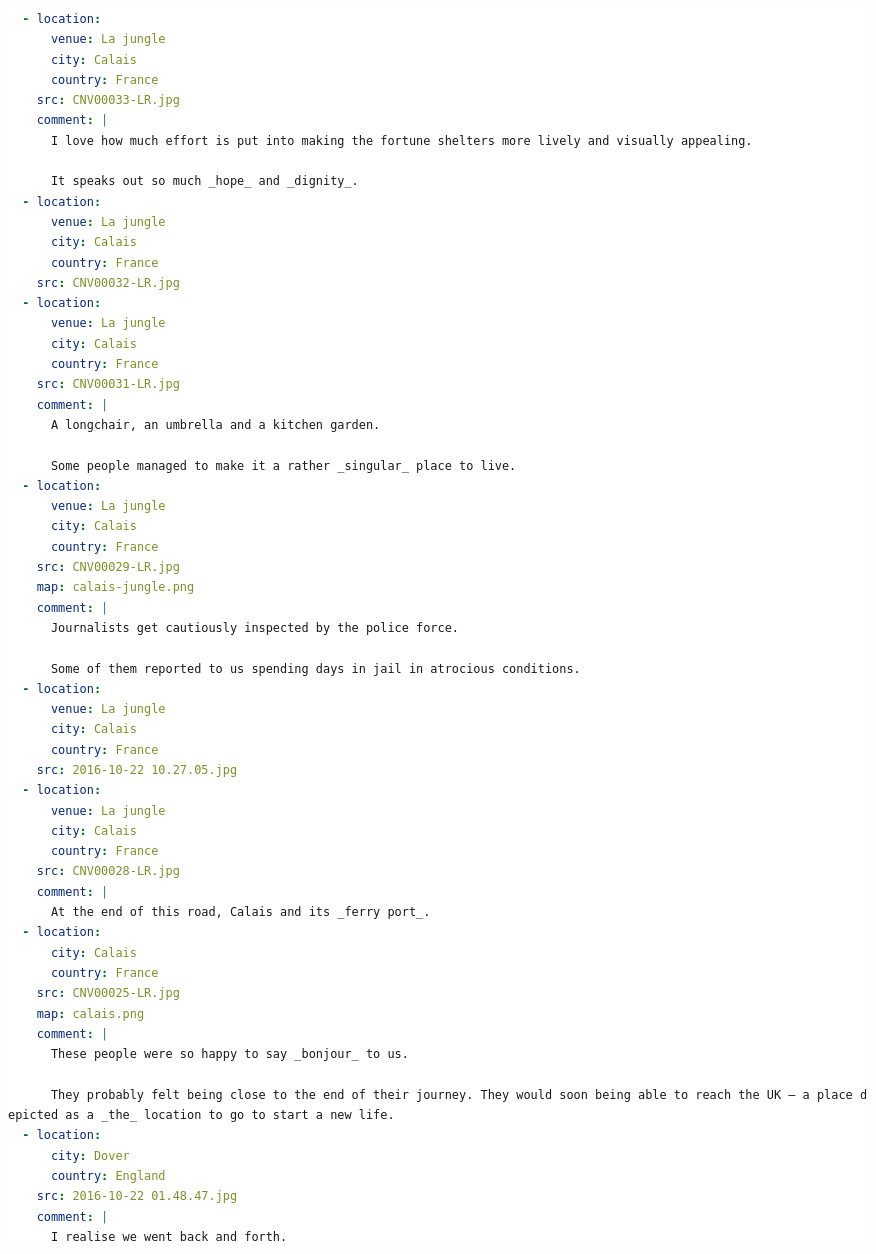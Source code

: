 ```yaml
  - location:
      venue: La jungle
      city: Calais
      country: France
    src: CNV00033-LR.jpg
    comment: |
      I love how much effort is put into making the fortune shelters more lively and visually appealing.

      It speaks out so much _hope_ and _dignity_.
  - location:
      venue: La jungle
      city: Calais
      country: France
    src: CNV00032-LR.jpg
  - location:
      venue: La jungle
      city: Calais
      country: France
    src: CNV00031-LR.jpg
    comment: |
      A longchair, an umbrella and a kitchen garden.

      Some people managed to make it a rather _singular_ place to live.
  - location:
      venue: La jungle
      city: Calais
      country: France
    src: CNV00029-LR.jpg
    map: calais-jungle.png
    comment: |
      Journalists get cautiously inspected by the police force.

      Some of them reported to us spending days in jail in atrocious conditions.
  - location:
      venue: La jungle
      city: Calais
      country: France
    src: 2016-10-22 10.27.05.jpg
  - location:
      venue: La jungle
      city: Calais
      country: France
    src: CNV00028-LR.jpg
    comment: |
      At the end of this road, Calais and its _ferry port_.
  - location:
      city: Calais
      country: France
    src: CNV00025-LR.jpg
    map: calais.png
    comment: |
      These people were so happy to say _bonjour_ to us.

      They probably felt being close to the end of their journey. They would soon being able to reach the UK — a place depicted as a _the_ location to go to start a new life.
  - location:
      city: Dover
      country: England
    src: 2016-10-22 01.48.47.jpg
    comment: |
      I realise we went back and forth.

```